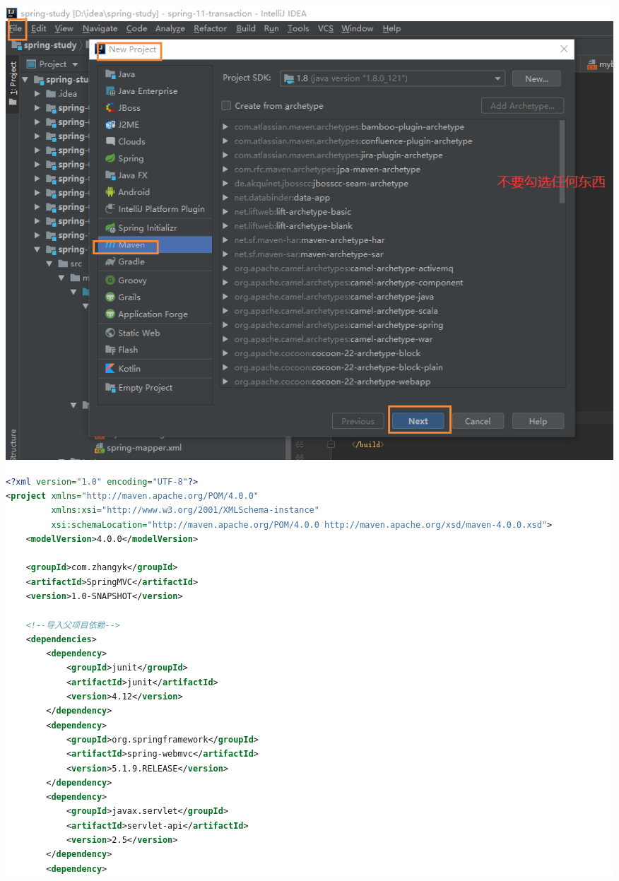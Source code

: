 ![image-20210728174704721](springMVC.assets/image-20210728174704721.png)

```xml
<?xml version="1.0" encoding="UTF-8"?>
<project xmlns="http://maven.apache.org/POM/4.0.0"
         xmlns:xsi="http://www.w3.org/2001/XMLSchema-instance"
         xsi:schemaLocation="http://maven.apache.org/POM/4.0.0 http://maven.apache.org/xsd/maven-4.0.0.xsd">
    <modelVersion>4.0.0</modelVersion>

    <groupId>com.zhangyk</groupId>
    <artifactId>SpringMVC</artifactId>
    <version>1.0-SNAPSHOT</version>

    <!--导入父项目依赖-->
    <dependencies>
        <dependency>
            <groupId>junit</groupId>
            <artifactId>junit</artifactId>
            <version>4.12</version>
        </dependency>
        <dependency>
            <groupId>org.springframework</groupId>
            <artifactId>spring-webmvc</artifactId>
            <version>5.1.9.RELEASE</version>
        </dependency>
        <dependency>
            <groupId>javax.servlet</groupId>
            <artifactId>servlet-api</artifactId>
            <version>2.5</version>
        </dependency>
        <dependency>
```